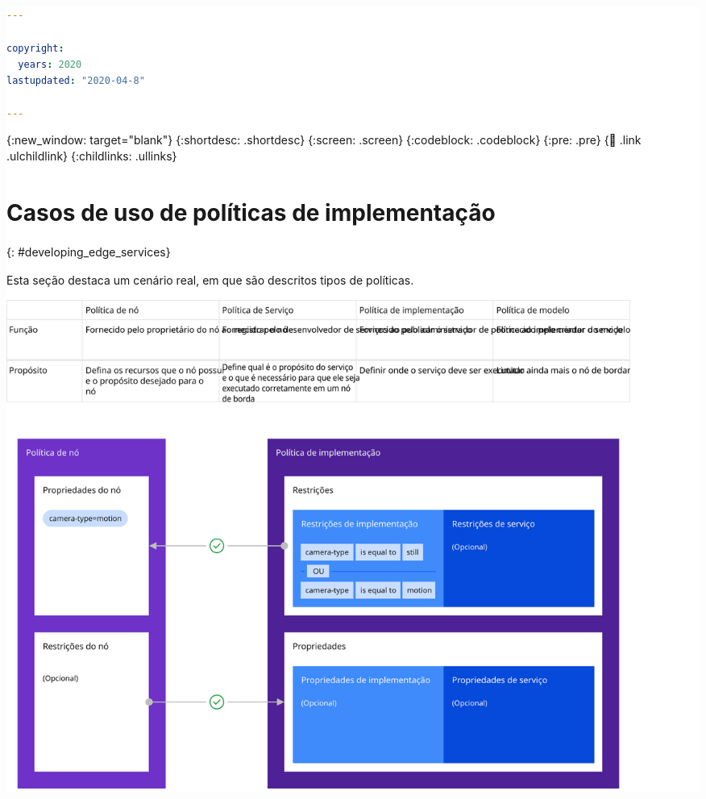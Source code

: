 ```yaml
---

copyright:
  years: 2020
lastupdated: "2020-04-8"

---
```


{:new_window: target="blank"}
{:shortdesc: .shortdesc}
{:screen: .screen}
{:codeblock: .codeblock}
{:pre: .pre}
{:child: .link .ulchildlink}
{:childlinks: .ullinks}

# Casos de uso de políticas de implementação
{: #developing_edge_services}

Esta seção destaca um cenário real, em que são descritos tipos de políticas.

<img src="../../images/edge/04_Defining_an_edge_policy.svg" width="90%" alt="Definindo uma política de borda">
